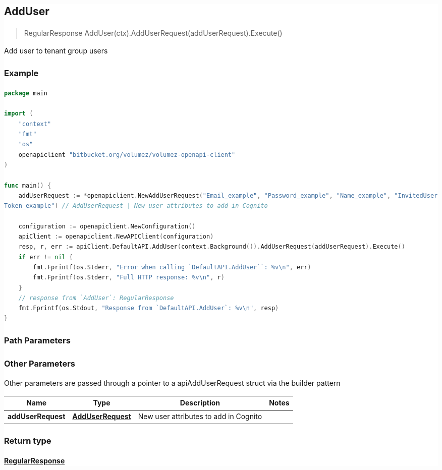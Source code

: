 

## AddUser

> RegularResponse AddUser(ctx).AddUserRequest(addUserRequest).Execute()

Add user to tenant group users

### Example

```go
package main

import (
	"context"
	"fmt"
	"os"
	openapiclient "bitbucket.org/volumez/volumez-openapi-client"
)

func main() {
	addUserRequest := *openapiclient.NewAddUserRequest("Email_example", "Password_example", "Name_example", "InvitedUserToken_example") // AddUserRequest | New user attributes to add in Cognito

	configuration := openapiclient.NewConfiguration()
	apiClient := openapiclient.NewAPIClient(configuration)
	resp, r, err := apiClient.DefaultAPI.AddUser(context.Background()).AddUserRequest(addUserRequest).Execute()
	if err != nil {
		fmt.Fprintf(os.Stderr, "Error when calling `DefaultAPI.AddUser``: %v\n", err)
		fmt.Fprintf(os.Stderr, "Full HTTP response: %v\n", r)
	}
	// response from `AddUser`: RegularResponse
	fmt.Fprintf(os.Stdout, "Response from `DefaultAPI.AddUser`: %v\n", resp)
}
```

### Path Parameters



### Other Parameters

Other parameters are passed through a pointer to a apiAddUserRequest struct via the builder pattern


Name | Type | Description  | Notes
------------- | ------------- | ------------- | -------------
 **addUserRequest** | [**AddUserRequest**](AddUserRequest.md) | New user attributes to add in Cognito | 

### Return type

[**RegularResponse**](RegularResponse.md)
